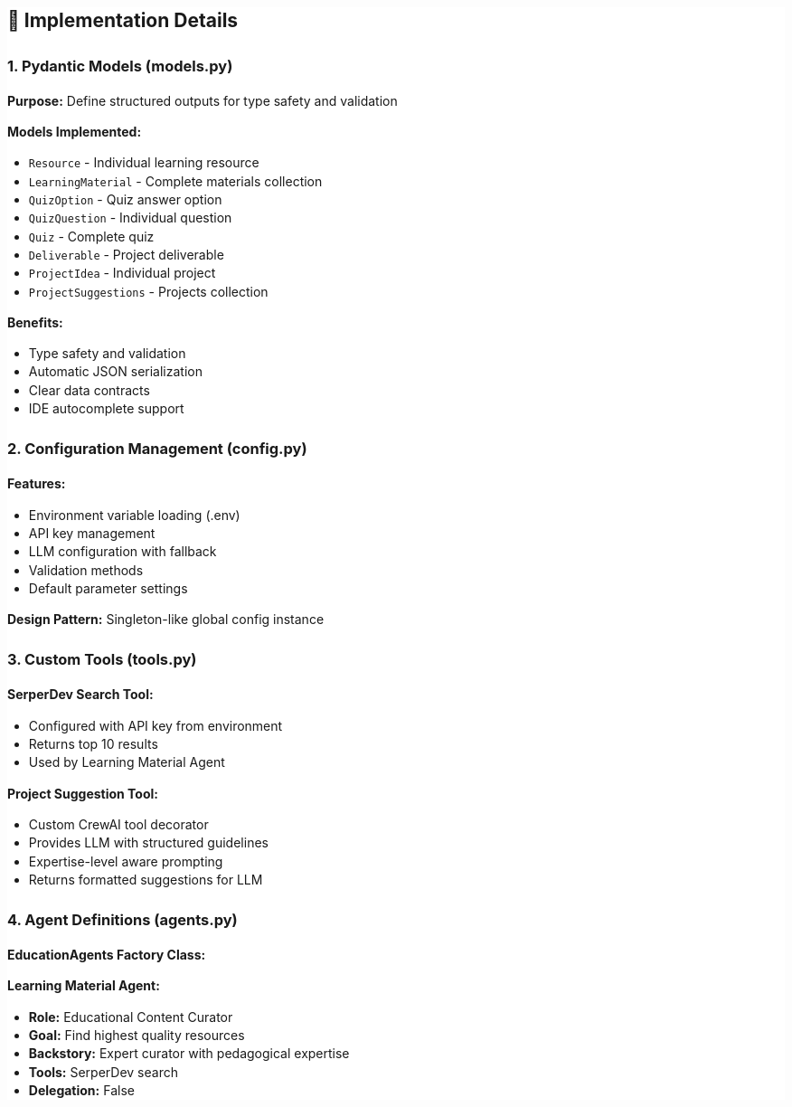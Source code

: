 
## 🎯 Implementation Details

### 1. Pydantic Models (models.py)

**Purpose:** Define structured outputs for type safety and validation

**Models Implemented:**
- `Resource` - Individual learning resource
- `LearningMaterial` - Complete materials collection
- `QuizOption` - Quiz answer option
- `QuizQuestion` - Individual question
- `Quiz` - Complete quiz
- `Deliverable` - Project deliverable
- `ProjectIdea` - Individual project
- `ProjectSuggestions` - Projects collection

**Benefits:**
- Type safety and validation
- Automatic JSON serialization
- Clear data contracts
- IDE autocomplete support

### 2. Configuration Management (config.py)

**Features:**
- Environment variable loading (.env)
- API key management
- LLM configuration with fallback
- Validation methods
- Default parameter settings

**Design Pattern:** Singleton-like global config instance

### 3. Custom Tools (tools.py)

**SerperDev Search Tool:**
- Configured with API key from environment
- Returns top 10 results
- Used by Learning Material Agent

**Project Suggestion Tool:**
- Custom CrewAI tool decorator
- Provides LLM with structured guidelines
- Expertise-level aware prompting
- Returns formatted suggestions for LLM

### 4. Agent Definitions (agents.py)

**EducationAgents Factory Class:**

**Learning Material Agent:**
- **Role:** Educational Content Curator
- **Goal:** Find highest quality resources
- **Backstory:** Expert curator with pedagogical expertise
- **Tools:** SerperDev search
- **Delegation:** False
